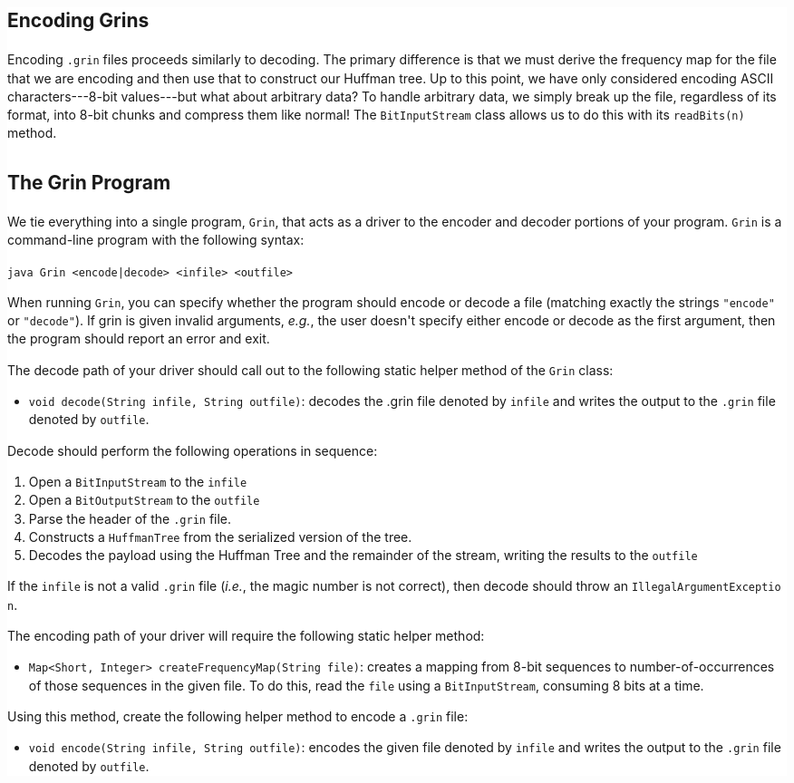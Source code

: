 ## Encoding Grins

Encoding `.grin` files proceeds similarly to decoding.
The primary difference is that we must derive the frequency map for the file that we are encoding and then use that to construct our Huffman tree.
Up to this point, we have only considered encoding ASCII characters---8-bit values---but what about arbitrary data?
To handle arbitrary data, we simply break up the file, regardless of its format, into 8-bit chunks and compress them like normal!
The `BitInputStream` class allows us to do this with its `readBits(n)` method.


## The Grin Program

We tie everything into a single program, `Grin`, that acts as a driver to the encoder and decoder portions of your program.
`Grin` is a command-line program with the following syntax:

~~~
java Grin <encode|decode> <infile> <outfile>
~~~

When running `Grin`, you can specify whether the program should encode or decode a file (matching exactly the strings `"encode"` or `"decode"`).
If grin is given invalid arguments, *e.g.*, the user doesn't specify either encode or decode as the first argument, then the program should report an error and exit.

The decode path of your driver should call out to the following static helper method of the `Grin` class:

* `void decode(String infile, String outfile)`: decodes the .grin file denoted by `infile` and writes the output to the `.grin` file denoted by `outfile`.

Decode should perform the following operations in sequence:

1. Open a `BitInputStream` to the `infile`
2. Open a `BitOutputStream` to the `outfile`
2. Parse the header of the `.grin` file.
4. Constructs a `HuffmanTree` from the serialized version of the tree.
5. Decodes the payload using the Huffman Tree and the remainder of the stream, writing the results to the `outfile`

If the `infile` is not a valid `.grin` file (*i.e.*, the magic number is not correct), then decode should throw an `IllegalArgumentException`.

The encoding path of your driver will require the following static helper method:

* `Map<Short, Integer> createFrequencyMap(String file)`: creates a mapping from 8-bit sequences to number-of-occurrences of those sequences in the given file.
  To do this, read the `file` using a `BitInputStream`, consuming 8 bits at a time.

Using this method, create the following helper method to encode a `.grin` file:

* `void encode(String infile, String outfile)`: encodes the given file denoted by `infile` and writes the output to the `.grin` file denoted by `outfile`.
